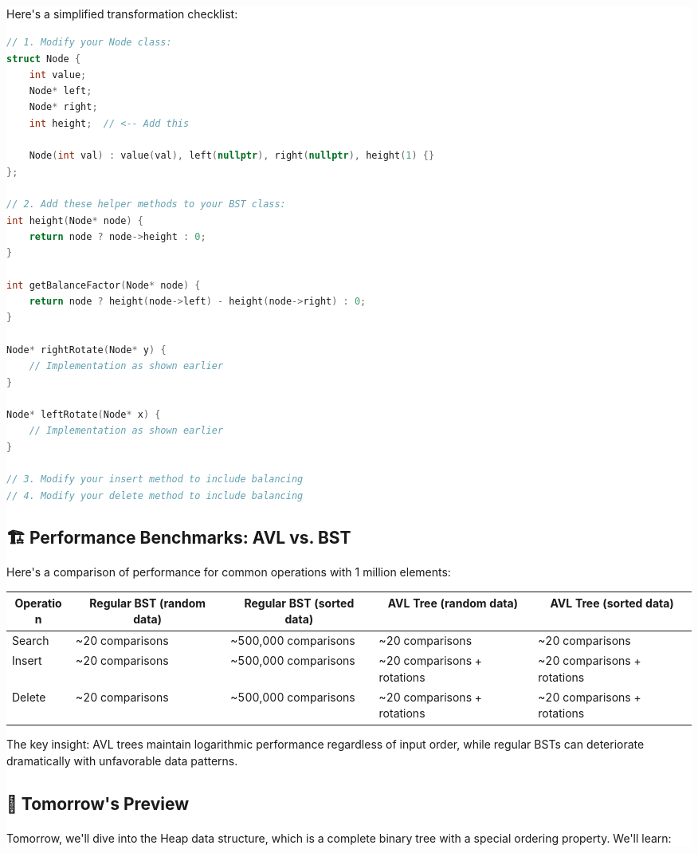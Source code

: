 Here's a simplified transformation checklist:

```cpp
// 1. Modify your Node class:
struct Node {
    int value;
    Node* left;
    Node* right;
    int height;  // <-- Add this

    Node(int val) : value(val), left(nullptr), right(nullptr), height(1) {}
};

// 2. Add these helper methods to your BST class:
int height(Node* node) {
    return node ? node->height : 0;
}

int getBalanceFactor(Node* node) {
    return node ? height(node->left) - height(node->right) : 0;
}

Node* rightRotate(Node* y) {
    // Implementation as shown earlier
}

Node* leftRotate(Node* x) {
    // Implementation as shown earlier
}

// 3. Modify your insert method to include balancing
// 4. Modify your delete method to include balancing
```

## 🏗️ Performance Benchmarks: AVL vs. BST

Here's a comparison of performance for common operations with 1 million elements:

| Operation | Regular BST (random data) | Regular BST (sorted data) | AVL Tree (random data)      | AVL Tree (sorted data)      |
| --------- | ------------------------- | ------------------------- | --------------------------- | --------------------------- |
| Search    | ~20 comparisons           | ~500,000 comparisons      | ~20 comparisons             | ~20 comparisons             |
| Insert    | ~20 comparisons           | ~500,000 comparisons      | ~20 comparisons + rotations | ~20 comparisons + rotations |
| Delete    | ~20 comparisons           | ~500,000 comparisons      | ~20 comparisons + rotations | ~20 comparisons + rotations |

The key insight: AVL trees maintain logarithmic performance regardless of input order, while regular BSTs can deteriorate dramatically with unfavorable data patterns.

## 🔮 Tomorrow's Preview

Tomorrow, we'll dive into the Heap data structure, which is a complete binary tree with a special ordering property. We'll learn:
